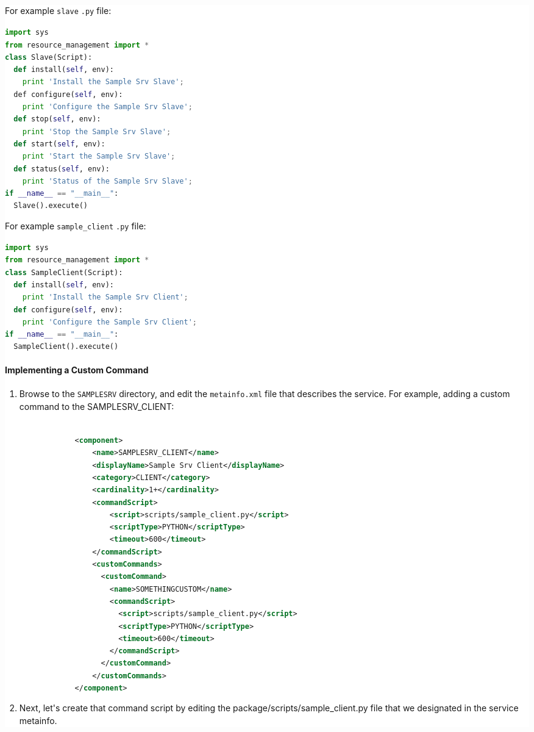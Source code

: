 For example `slave` `.py` file:

```python
import sys
from resource_management import *
class Slave(Script):
  def install(self, env):
    print 'Install the Sample Srv Slave';
  def configure(self, env):
    print 'Configure the Sample Srv Slave';
  def stop(self, env):
    print 'Stop the Sample Srv Slave';
  def start(self, env):
    print 'Start the Sample Srv Slave';
  def status(self, env):
    print 'Status of the Sample Srv Slave';
if __name__ == "__main__":
  Slave().execute()
```

For example `sample_client` `.py` file:

```python
import sys
from resource_management import *
class SampleClient(Script):
  def install(self, env):
    print 'Install the Sample Srv Client';
  def configure(self, env):
    print 'Configure the Sample Srv Client';
if __name__ == "__main__":
  SampleClient().execute()
```

#### Implementing a Custom Command

1. Browse to the `SAMPLESRV` directory, and edit the `metainfo.xml` file that describes the service. For example, adding a custom command to the SAMPLESRV_CLIENT:

```xml

                <component>
                    <name>SAMPLESRV_CLIENT</name>
                    <displayName>Sample Srv Client</displayName>
                    <category>CLIENT</category>
                    <cardinality>1+</cardinality>
                    <commandScript>
                        <script>scripts/sample_client.py</script>
                        <scriptType>PYTHON</scriptType>
                        <timeout>600</timeout>
                    </commandScript>
                    <customCommands>
                      <customCommand>
                        <name>SOMETHINGCUSTOM</name>
                        <commandScript>
                          <script>scripts/sample_client.py</script>
                          <scriptType>PYTHON</scriptType>
                          <timeout>600</timeout>
                        </commandScript>
                      </customCommand>
                    </customCommands>
                </component>
```
2. Next, let's create that command script by editing the package/scripts/sample_client.py file that we designated in the service metainfo.
